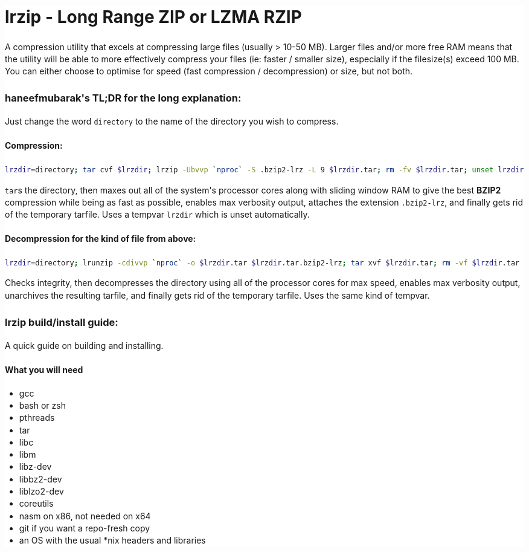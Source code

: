 lrzip - Long Range ZIP or LZMA RZIP
===================================

A compression utility that excels at compressing large files (usually > 10-50 MB).
Larger files and/or more free RAM means that the utility will be able to more
effectively compress your files (ie: faster / smaller size), especially if the
filesize(s) exceed 100 MB. You can either choose to optimise for speed (fast
compression / decompression) or size, but not both.


### haneefmubarak's TL;DR for the long explanation:

Just change the word `directory` to the name of the directory you wish to compress.

#### Compression:

```bash
lrzdir=directory; tar cvf $lrzdir; lrzip -Ubvvp `nproc` -S .bzip2-lrz -L 9 $lrzdir.tar; rm -fv $lrzdir.tar; unset lrzdir
```

`tar`s the directory, then maxes out all of the system's processor cores
along with sliding window RAM to give the best **BZIP2** compression while being as fast as possible,
enables max verbosity output, attaches the extension `.bzip2-lrz`, and finally
gets rid of the temporary tarfile. Uses a tempvar `lrzdir` which is unset automatically.

#### Decompression for the kind of file from above:

```bash
lrzdir=directory; lrunzip -cdivvp `nproc` -o $lrzdir.tar $lrzdir.tar.bzip2-lrz; tar xvf $lrzdir.tar; rm -vf $lrzdir.tar
```

Checks integrity, then decompresses the directory using all of the 
processor cores for max speed, enables max verbosity output, unarchives
the resulting tarfile, and finally gets rid of the temporary tarfile. Uses the same kind of tempvar.


### lrzip build/install guide:

A quick guide on building and installing.

#### What you will need

 - gcc
 - bash or zsh
 - pthreads
 - tar
 - libc
 - libm
 - libz-dev
 - libbz2-dev
 - liblzo2-dev
 - coreutils
 - nasm on x86, not needed on x64
 - git if you want a repo-fresh copy
 - an OS with the usual *nix headers and libraries
